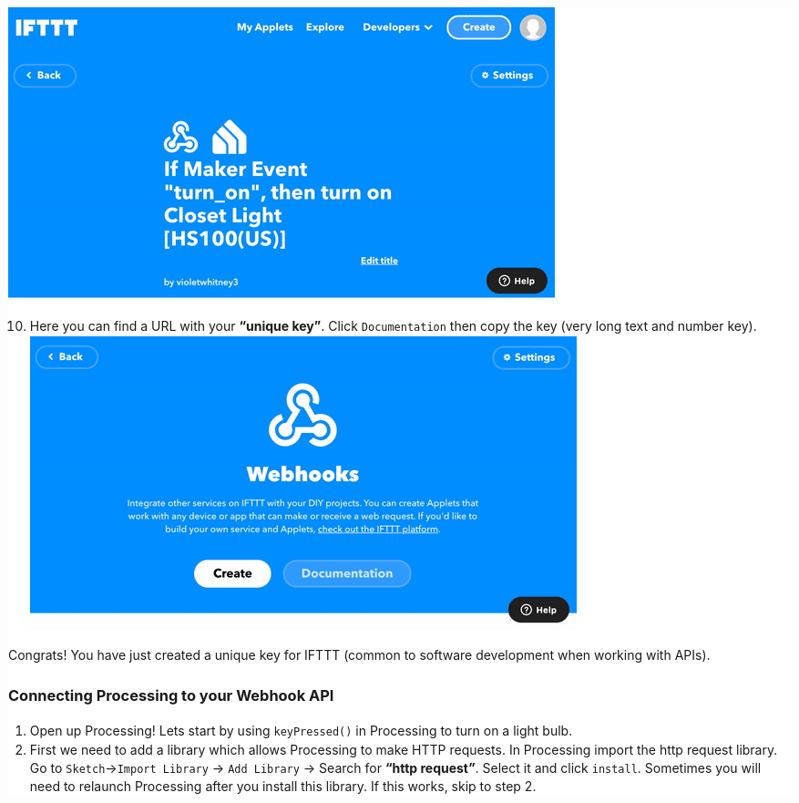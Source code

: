 ![blahblah](images/webhooks-6.gif#img-full)

10. Here you can find a URL with your **“unique key”**. Click `Documentation` then copy the key (very long text and number key).
![blahblah](images/webhooks-7.gif#img-full)

Congrats! You have just created a unique key for IFTTT (common to software development when working with APIs).


### Connecting Processing to your Webhook API
1. Open up Processing! Lets start by using `keyPressed()` in Processing to turn on a light bulb.
2. First we need to add a library which allows Processing to make HTTP requests. In Processing import the http request library. Go to `Sketch`→`Import Library` → `Add Library` → Search for **“http request”**. Select it and click `install`. Sometimes you will need to relaunch Processing after you install this library. If this works, skip to step 2.
